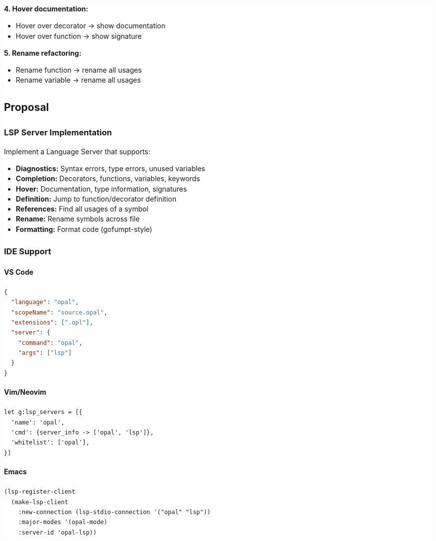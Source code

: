 **4. Hover documentation:**
- Hover over decorator → show documentation
- Hover over function → show signature

**5. Rename refactoring:**
- Rename function → rename all usages
- Rename variable → rename all usages

## Proposal

### LSP Server Implementation

Implement a Language Server that supports:

- **Diagnostics:** Syntax errors, type errors, unused variables
- **Completion:** Decorators, functions, variables, keywords
- **Hover:** Documentation, type information, signatures
- **Definition:** Jump to function/decorator definition
- **References:** Find all usages of a symbol
- **Rename:** Rename symbols across file
- **Formatting:** Format code (gofumpt-style)

### IDE Support

#### VS Code

```json
{
  "language": "opal",
  "scopeName": "source.opal",
  "extensions": [".opl"],
  "server": {
    "command": "opal",
    "args": ["lsp"]
  }
}
```

#### Vim/Neovim

```vim
let g:lsp_servers = [{
  'name': 'opal',
  'cmd': {server_info -> ['opal', 'lsp']},
  'whitelist': ['opal'],
}]
```

#### Emacs

```elisp
(lsp-register-client
  (make-lsp-client
    :new-connection (lsp-stdio-connection '("opal" "lsp"))
    :major-modes '(opal-mode)
    :server-id 'opal-lsp))
```
